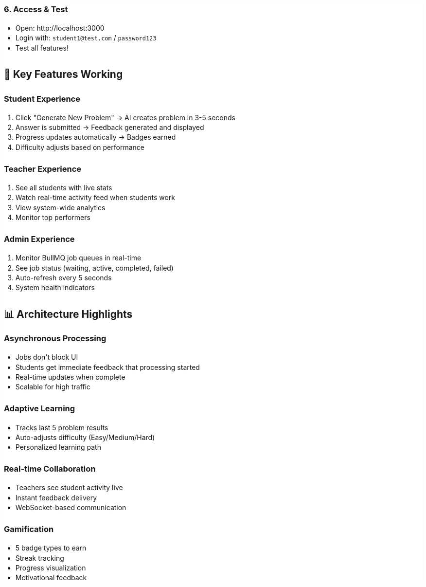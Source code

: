 ### 6. Access & Test
- Open: http://localhost:3000
- Login with: `student1@test.com` / `password123`
- Test all features!

## 🎯 Key Features Working

### Student Experience
1. Click "Generate New Problem" → AI creates problem in 3-5 seconds
2. Answer is submitted → Feedback generated and displayed
3. Progress updates automatically → Badges earned
4. Difficulty adjusts based on performance

### Teacher Experience
1. See all students with live stats
2. Watch real-time activity feed when students work
3. View system-wide analytics
4. Monitor top performers

### Admin Experience
1. Monitor BullMQ job queues in real-time
2. See job status (waiting, active, completed, failed)
3. Auto-refresh every 5 seconds
4. System health indicators

## 📊 Architecture Highlights

### Asynchronous Processing
- Jobs don't block UI
- Students get immediate feedback that processing started
- Real-time updates when complete
- Scalable for high traffic

### Adaptive Learning
- Tracks last 5 problem results
- Auto-adjusts difficulty (Easy/Medium/Hard)
- Personalized learning path

### Real-time Collaboration
- Teachers see student activity live
- Instant feedback delivery
- WebSocket-based communication

### Gamification
- 5 badge types to earn
- Streak tracking
- Progress visualization
- Motivational feedback
